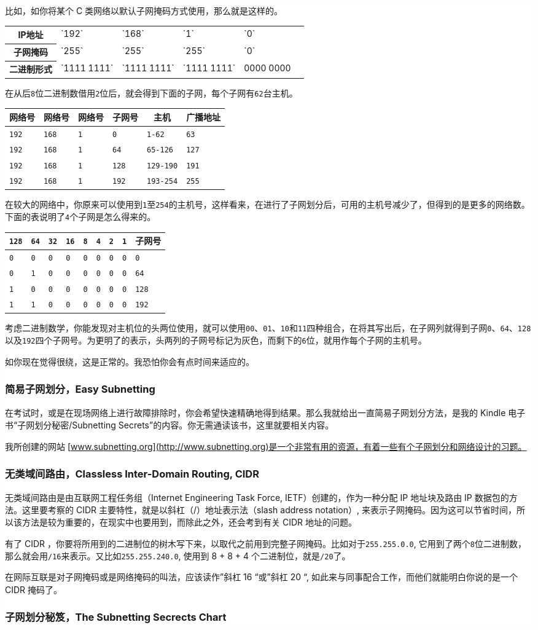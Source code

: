 比如，如你将某个 C 类网络以默认子网掩码方式使用，那么就是这样的。

<table>
<tr><th>IP地址</th><td>`192`</td><td>`168`</td><td>`1`</td><td>`0`</td></tr>
<tr><th>子网掩码</th><td>`255`</td><td>`255`</td><td>`255`</td><td>`0`</td></tr>
<tr><th>二进制形式</th><td>`1111 1111`</td><td>`1111 1111`</td><td>`1111 1111`</td><td>0000 0000</td><td>
</table>

在从后`8`位二进制数借用`2`位后，就会得到下面的子网，每个子网有`62`台主机。

| 网络号 | 网络号 | 网络号 | 子网号 | 主机 | 广播地址 |
| -- | -- | -- | -- | -- | -- |
| `192` | `168` | `1` | `0` | `1-62` | `63` |
| `192` | `168` | `1` | `64` | `65-126` | `127` |
| `192` | `168` | `1` | `128` | `129-190` | `191` |
| `192` | `168` | `1` | `192` | `193-254` | `255` |

在较大的网络中，你原来可以使用到`1`至`254`的主机号，这样看来，在进行了子网划分后，可用的主机号减少了，但得到的是更多的网络数。下面的表说明了`4`个子网是怎么得来的。

| `128` | `64` | `32` | `16` | `8` | `4` | `2` | `1` | 子网号 |
| -- | -- | -- | -- | -- | -- | -- | -- | -- |
| `0` | `0` | `0` | `0` | `0` | `0` | `0` | `0` | `0` |
| `0` | `1` | `0` | `0` | `0` | `0` | `0` | `0` | `64` |
| `1` | `0` | `0` | `0` | `0` | `0` | `0` | `0` | `128` |
| `1` | `1` | `0` | `0` | `0` | `0` | `0` | `0` | `192` |

考虑二进制数学，你能发现对主机位的头两位使用，就可以使用`00`、`01`、`10`和`11`四种组合，在将其写出后，在子网列就得到子网`0`、`64`、`128`以及`192`四个子网号。为更明了的表示，头两列的子网号标记为灰色，而剩下的`6`位，就用作每个子网的主机号。

如你现在觉得很绕，这是正常的。我恐怕你会有点时间来适应的。

### 简易子网划分，Easy Subnetting

在考试时，或是在现场网络上进行故障排除时，你会希望快速精确地得到结果。那么我就给出一直简易子网划分方法，是我的 Kindle 电子书“子网划分秘密/Subnetting Secrets”的内容。你无需通读该书，这里就要相关内容。

我所创建的网站 [www.subnetting.org](http://www.subnetting.org)是一个非常有用的资源，有着一些有个子网划分和网络设计的习题。
 
### 无类域间路由，Classless Inter-Domain Routing, CIDR
 
无类域间路由是由互联网工程任务组（Internet Engineering Task Force, IETF）创建的，作为一种分配 IP 地址块及路由 IP 数据包的方法。这里要考察的 CIDR 主要特性，就是以斜杠（/）地址表示法（slash address notation）, 来表示子网掩码。因为这可以节省时间，所以该方法是较为重要的，在现实中也要用到，而除此之外，还会考到有关 CIDR 地址的问题。

有了 CIDR ，你要将所用到的二进制位的树木写下来，以取代之前用到完整子网掩码。比如对于`255.255.0.0`, 它用到了两个`8`位二进制数，那么就会用`/16`来表示。又比如`255.255.240.0`, 使用到 8 + 8 + 4 个二进制位，就是`/20`了。

在网际互联是对子网掩码或是网络掩码的叫法，应该读作”斜杠 16 “或”斜杠 20 “, 如此来与同事配合工作，而他们就能明白你说的是一个 CIDR 掩码了。

### 子网划分秘笈，The Subnetting Secrects Chart
 